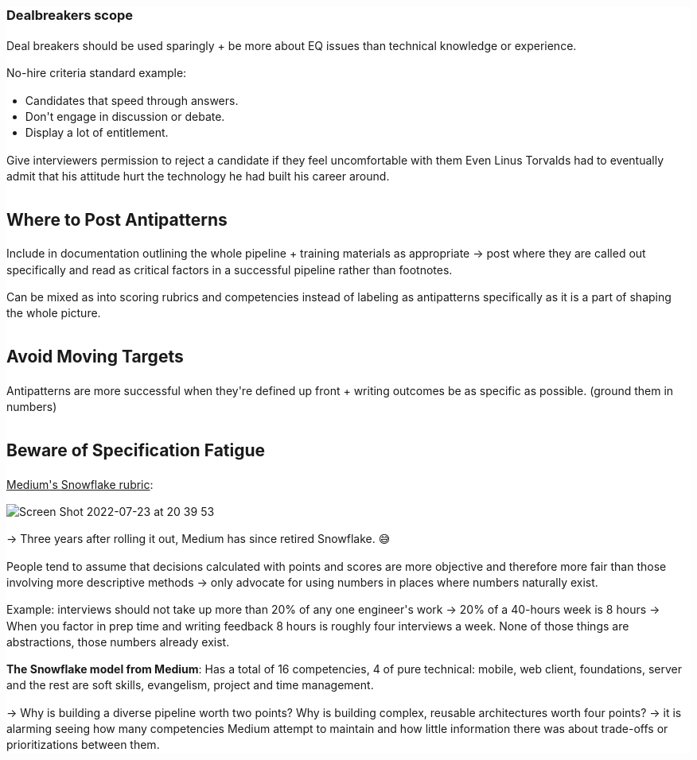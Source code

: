 ### Dealbreakers scope

Deal breakers should be used sparingly + be more about EQ issues than technical knowledge or experience.

No-hire criteria standard example:
- Candidates that speed through answers.
- Don't engage in discussion or debate.
- Display a lot of entitlement.

Give interviewers permission to reject a candidate if they feel uncomfortable with them 
Even Linus Torvalds had to eventually admit that his attitude hurt the technology he had built his career around.

## Where to Post Antipatterns

Include in documentation outlining the whole pipeline + training materials as appropriate → post where they are called out specifically and read as critical factors in a successful pipeline rather than footnotes.

Can be mixed as into scoring rubrics and competencies instead of labeling as antipatterns specifically as it is a part of shaping the whole picture.

## Avoid Moving Targets

Antipatterns are more successful when they're defined up front + writing outcomes be as specific as possible. (ground them in numbers)

## Beware of Specification Fatigue

[Medium's Snowflake rubric](https://snowflake.medium.com/#1,2,3,2,4,1,1,4,3,2,0,4,2,2,3,0,Cersei%20Lannister,Staff%20Engineer):

<img width="889" alt="Screen Shot 2022-07-23 at 20 39 53" src="https://user-images.githubusercontent.com/70877098/180607555-6bc9c4c9-3c14-4415-861e-df7f368262ce.png">

→ Three years after rolling it out, Medium has since retired Snowflake. 😅

People tend to assume that decisions calculated with points and scores are more objective and therefore more fair than those involving more descriptive methods → only advocate for using numbers in places where numbers naturally exist. 

Example:
interviews should not take up more than 20% of any one engineer's work → 20% of a 40-hours week is 8 hours → When you factor in prep time and writing feedback 8 hours is roughly four interviews a week. None of those things are abstractions, those numbers already exist.

**The Snowflake model from Medium**: 
Has a total of 16 competencies, 4 of pure technical: mobile, web client, foundations, server and the rest are soft skills, evangelism, project and time management.

→ Why is building a diverse pipeline worth two points? Why is building complex, reusable architectures worth four points? → it is alarming seeing how many competencies Medium attempt to maintain and how little information there was about trade-offs or prioritizations between them.
